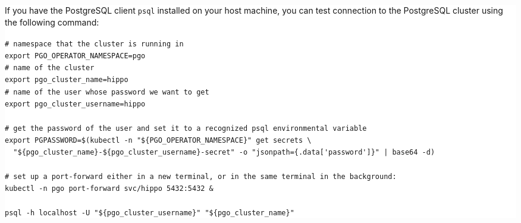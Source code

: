 If you have the PostgreSQL client `psql` installed on your host machine, you can
test connection to the PostgreSQL cluster using the following command:

```
# namespace that the cluster is running in
export PGO_OPERATOR_NAMESPACE=pgo
# name of the cluster
export pgo_cluster_name=hippo
# name of the user whose password we want to get
export pgo_cluster_username=hippo

# get the password of the user and set it to a recognized psql environmental variable
export PGPASSWORD=$(kubectl -n "${PGO_OPERATOR_NAMESPACE}" get secrets \
  "${pgo_cluster_name}-${pgo_cluster_username}-secret" -o "jsonpath={.data['password']}" | base64 -d)

# set up a port-forward either in a new terminal, or in the same terminal in the background:
kubectl -n pgo port-forward svc/hippo 5432:5432 &

psql -h localhost -U "${pgo_cluster_username}" "${pgo_cluster_name}"
```


[disaster-recovery]: https://access.crunchydata.com/documentation/postgres-operator/latest/architecture/disaster-recovery/
[high-availability]: https://access.crunchydata.com/documentation/postgres-operator/latest/architecture/high-availability/
[high-availability-node-affinity]: https://access.crunchydata.com/documentation/postgres-operator/latest/architecture/high-availability/#node-affinity
[high-availability-tolerations]: https://access.crunchydata.com/documentation/postgres-operator/latest/architecture/high-availability/#tolerations
[pgo-create-cluster]: https://access.crunchydata.com/documentation/postgres-operator/latest/pgo-client/reference/pgo_create_cluster/
[pgo-task-tls]: https://access.crunchydata.com/documentation/postgres-operator/latest/tutorial/tls/
[provisioning]: https://access.crunchydata.com/documentation/postgres-operator/latest/architecture/provisioning/
[k8s-anti-affinity]: https://kubernetes.io/docs/concepts/configuration/assign-pod-node/#inter-pod-affinity-and-anti-affinity
[k8s-nodes]: https://kubernetes.io/docs/concepts/architecture/nodes/
[pgBackRest]: https://www.pgbackrest.org
[pgBouncer]: https://access.crunchydata.com/documentation/postgres-operator/latest/tutorial/pgbouncer/
[pgMonitor]: https://github.com/CrunchyData/pgmonitor
[pgo-tutorial]: https://access.crunchydata.com/documentation/postgres-operator/latest/tutorial/create-cluster/
[pgo-client]: https://access.crunchydata.com/documentation/postgres-operator/latest/pgo-client/